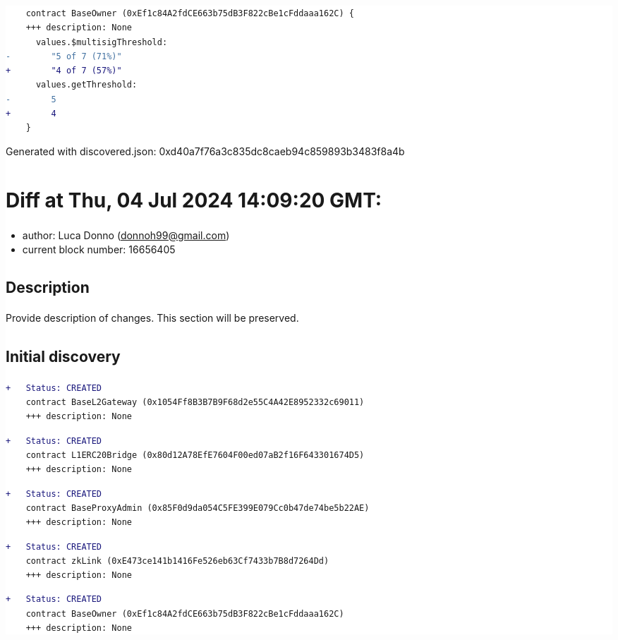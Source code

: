```diff
    contract BaseOwner (0xEf1c84A2fdCE663b75dB3F822cBe1cFddaaa162C) {
    +++ description: None
      values.$multisigThreshold:
-        "5 of 7 (71%)"
+        "4 of 7 (57%)"
      values.getThreshold:
-        5
+        4
    }
```

Generated with discovered.json: 0xd40a7f76a3c835dc8caeb94c859893b3483f8a4b

# Diff at Thu, 04 Jul 2024 14:09:20 GMT:

- author: Luca Donno (<donnoh99@gmail.com>)
- current block number: 16656405

## Description

Provide description of changes. This section will be preserved.

## Initial discovery

```diff
+   Status: CREATED
    contract BaseL2Gateway (0x1054Ff8B3B7B9F68d2e55C4A42E8952332c69011)
    +++ description: None
```

```diff
+   Status: CREATED
    contract L1ERC20Bridge (0x80d12A78EfE7604F00ed07aB2f16F643301674D5)
    +++ description: None
```

```diff
+   Status: CREATED
    contract BaseProxyAdmin (0x85F0d9da054C5FE399E079Cc0b47de74be5b22AE)
    +++ description: None
```

```diff
+   Status: CREATED
    contract zkLink (0xE473ce141b1416Fe526eb63Cf7433b7B8d7264Dd)
    +++ description: None
```

```diff
+   Status: CREATED
    contract BaseOwner (0xEf1c84A2fdCE663b75dB3F822cBe1cFddaaa162C)
    +++ description: None
```

